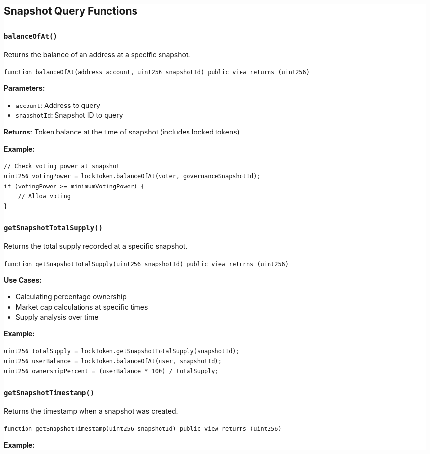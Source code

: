 ## Snapshot Query Functions

### `balanceOfAt()`

Returns the balance of an address at a specific snapshot.

```solidity
function balanceOfAt(address account, uint256 snapshotId) public view returns (uint256)
```

**Parameters:**

- `account`: Address to query
- `snapshotId`: Snapshot ID to query

**Returns:** Token balance at the time of snapshot (includes locked tokens)

**Example:**

```solidity
// Check voting power at snapshot
uint256 votingPower = lockToken.balanceOfAt(voter, governanceSnapshotId);
if (votingPower >= minimumVotingPower) {
    // Allow voting
}
```

### `getSnapshotTotalSupply()`

Returns the total supply recorded at a specific snapshot.

```solidity
function getSnapshotTotalSupply(uint256 snapshotId) public view returns (uint256)
```

**Use Cases:**

- Calculating percentage ownership
- Market cap calculations at specific times
- Supply analysis over time

**Example:**

```solidity
uint256 totalSupply = lockToken.getSnapshotTotalSupply(snapshotId);
uint256 userBalance = lockToken.balanceOfAt(user, snapshotId);
uint256 ownershipPercent = (userBalance * 100) / totalSupply;
```

### `getSnapshotTimestamp()`

Returns the timestamp when a snapshot was created.

```solidity
function getSnapshotTimestamp(uint256 snapshotId) public view returns (uint256)
```

**Example:**
